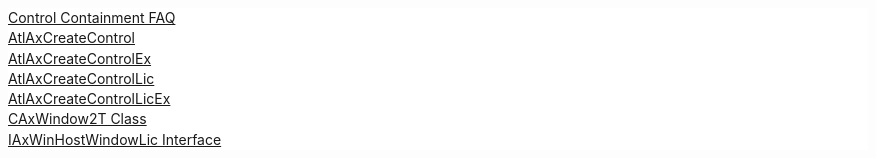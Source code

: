 [Control Containment FAQ](../atl/atl-control-containment-faq.md)<br/>
[AtlAxCreateControl](reference/composite-control-global-functions.md#atlaxcreatecontrol)<br/>
[AtlAxCreateControlEx](reference/composite-control-global-functions.md#atlaxcreatecontrolex)<br/>
[AtlAxCreateControlLic](reference/composite-control-global-functions.md#atlaxcreatecontrollic)<br/>
[AtlAxCreateControlLicEx](reference/composite-control-global-functions.md#atlaxcreatecontrolex)<br/>
[CAxWindow2T Class](../atl/reference/caxwindow2t-class.md)<br/>
[IAxWinHostWindowLic Interface](../atl/reference/iaxwinhostwindowlic-interface.md)
